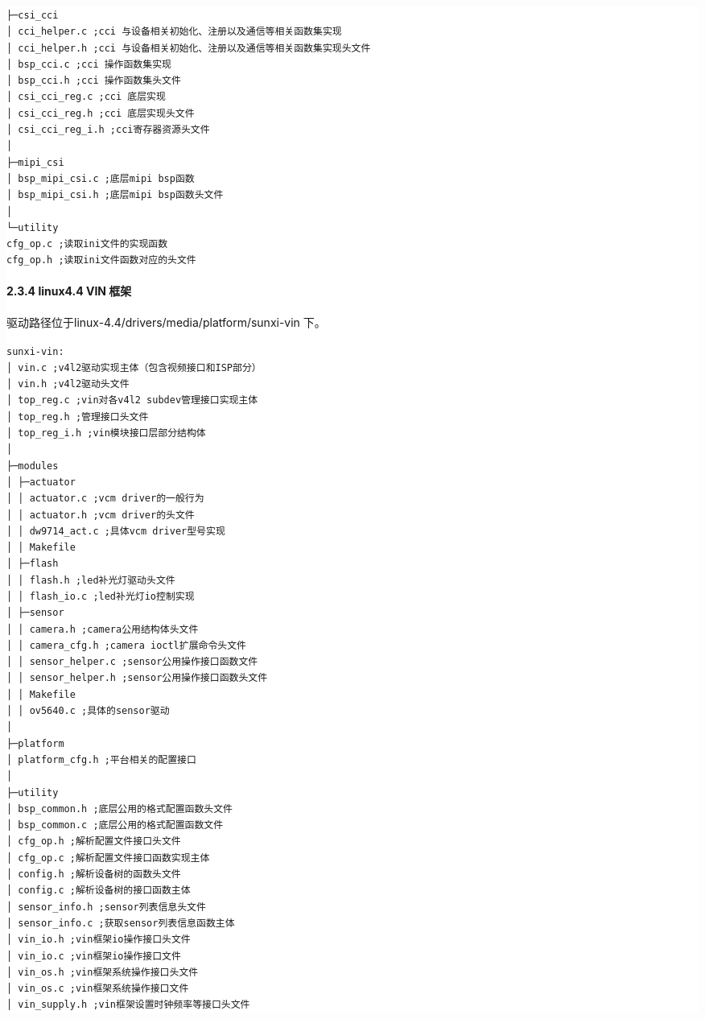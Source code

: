 ```
├─csi_cci
│ cci_helper.c ;cci 与设备相关初始化、注册以及通信等相关函数集实现
│ cci_helper.h ;cci 与设备相关初始化、注册以及通信等相关函数集实现头文件
│ bsp_cci.c ;cci 操作函数集实现
│ bsp_cci.h ;cci 操作函数集头文件
│ csi_cci_reg.c ;cci 底层实现
│ csi_cci_reg.h ;cci 底层实现头文件
│ csi_cci_reg_i.h ;cci寄存器资源头文件
│
├─mipi_csi
│ bsp_mipi_csi.c ;底层mipi bsp函数
│ bsp_mipi_csi.h ;底层mipi bsp函数头文件
│
└─utility
cfg_op.c ;读取ini文件的实现函数
cfg_op.h ;读取ini文件函数对应的头文件
```

#### 2.3.4 linux4.4 VIN 框架

驱动路径位于linux-4.4/drivers/media/platform/sunxi-vin 下。

```
sunxi-vin:
│ vin.c ;v4l2驱动实现主体（包含视频接口和ISP部分）
│ vin.h ;v4l2驱动头文件
│ top_reg.c ;vin对各v4l2 subdev管理接口实现主体
│ top_reg.h ;管理接口头文件
│ top_reg_i.h ;vin模块接口层部分结构体
│
├─modules
│ ├─actuator
│ │ actuator.c ;vcm driver的一般行为
│ │ actuator.h ;vcm driver的头文件
│ │ dw9714_act.c ;具体vcm driver型号实现
│ │ Makefile
│ ├─flash
│ │ flash.h ;led补光灯驱动头文件
│ │ flash_io.c ;led补光灯io控制实现
│ ├─sensor
│ │ camera.h ;camera公用结构体头文件
│ │ camera_cfg.h ;camera ioctl扩展命令头文件
│ │ sensor_helper.c ;sensor公用操作接口函数文件
│ │ sensor_helper.h ;sensor公用操作接口函数头文件
│ │ Makefile
│ │ ov5640.c ;具体的sensor驱动
│
├─platform
│ platform_cfg.h ;平台相关的配置接口
│
├─utility
│ bsp_common.h ;底层公用的格式配置函数头文件
│ bsp_common.c ;底层公用的格式配置函数文件
│ cfg_op.h ;解析配置文件接口头文件
│ cfg_op.c ;解析配置文件接口函数实现主体
│ config.h ;解析设备树的函数头文件
│ config.c ;解析设备树的接口函数主体
│ sensor_info.h ;sensor列表信息头文件
│ sensor_info.c ;获取sensor列表信息函数主体
│ vin_io.h ;vin框架io操作接口头文件
│ vin_io.c ;vin框架io操作接口文件
│ vin_os.h ;vin框架系统操作接口头文件
│ vin_os.c ;vin框架系统操作接口文件
│ vin_supply.h ;vin框架设置时钟频率等接口头文件
```